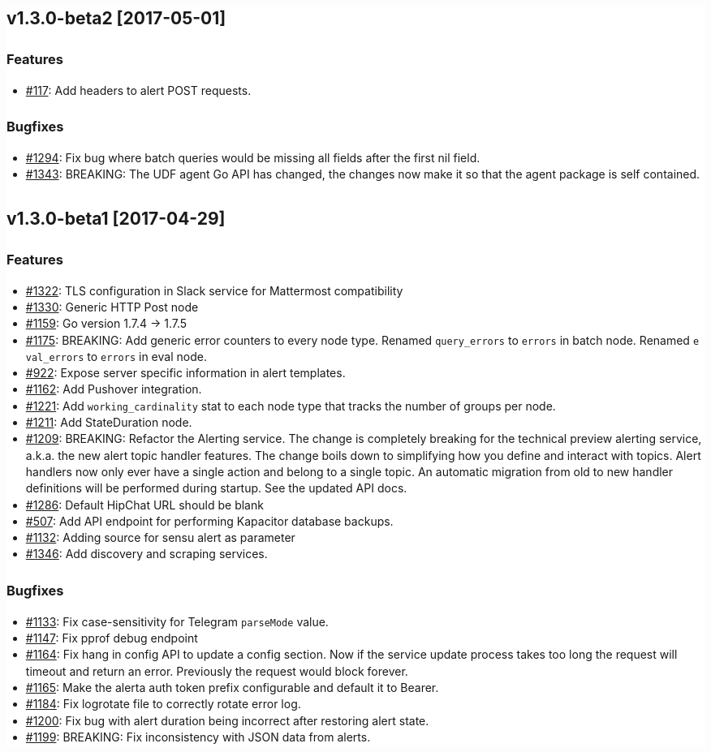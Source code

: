 ## v1.3.0-beta2 [2017-05-01]

### Features

* [#117](https://github.com/influxdata/kapacitor/issues/117): Add headers to alert POST requests.

### Bugfixes

* [#1294](https://github.com/influxdata/kapacitor/issues/1294): Fix bug where batch queries would be missing all fields after the first nil field.
* [#1343](https://github.com/influxdata/kapacitor/issues/1343): BREAKING: The UDF agent Go API has changed, the changes now make it so that the agent package is self contained.

## v1.3.0-beta1 [2017-04-29]

### Features

* [#1322](https://github.com/influxdata/kapacitor/pull/1322): TLS configuration in Slack service for Mattermost compatibility
* [#1330](https://github.com/influxdata/kapacitor/issues/1330): Generic HTTP Post node
* [#1159](https://github.com/influxdata/kapacitor/pulls/1159): Go version 1.7.4 -> 1.7.5
* [#1175](https://github.com/influxdata/kapacitor/pull/1175): BREAKING: Add generic error counters to every node type.
  Renamed `query_errors` to `errors` in batch node.
  Renamed `eval_errors` to `errors` in eval node.
* [#922](https://github.com/influxdata/kapacitor/issues/922): Expose server specific information in alert templates.
* [#1162](https://github.com/influxdata/kapacitor/pulls/1162): Add Pushover integration.
* [#1221](https://github.com/influxdata/kapacitor/pull/1221): Add `working_cardinality` stat to each node type that tracks the number of groups per node.
* [#1211](https://github.com/influxdata/kapacitor/issues/1211): Add StateDuration node.
* [#1209](https://github.com/influxdata/kapacitor/issues/1209): BREAKING: Refactor the Alerting service.
  The change is completely breaking for the technical preview alerting service, a.k.a. the new alert topic handler features.
  The change boils down to simplifying how you define and interact with topics.
  Alert handlers now only ever have a single action and belong to a single topic.
  An automatic migration from old to new handler definitions will be performed during startup.
  See the updated API docs.
* [#1286](https://github.com/influxdata/kapacitor/issues/1286): Default HipChat URL should be blank
* [#507](https://github.com/influxdata/kapacitor/issues/507): Add API endpoint for performing Kapacitor database backups.
* [#1132](https://github.com/influxdata/kapacitor/issues/1132): Adding source for sensu alert as parameter
* [#1346](https://github.com/influxdata/kapacitor/pull/1346): Add discovery and scraping services.

### Bugfixes

* [#1133](https://github.com/influxdata/kapacitor/issues/1133): Fix case-sensitivity for Telegram `parseMode` value.
* [#1147](https://github.com/influxdata/kapacitor/issues/1147): Fix pprof debug endpoint
* [#1164](https://github.com/influxdata/kapacitor/pull/1164): Fix hang in config API to update a config section.
  Now if the service update process takes too long the request will timeout and return an error.
  Previously the request would block forever.
* [#1165](https://github.com/influxdata/kapacitor/issues/1165): Make the alerta auth token prefix configurable and default it to Bearer.
* [#1184](https://github.com/influxdata/kapacitor/pull/1184): Fix logrotate file to correctly rotate error log.
* [#1200](https://github.com/influxdata/kapacitor/pull/1200): Fix bug with alert duration being incorrect after restoring alert state.
* [#1199](https://github.com/influxdata/kapacitor/pull/1199): BREAKING: Fix inconsistency with JSON data from alerts.